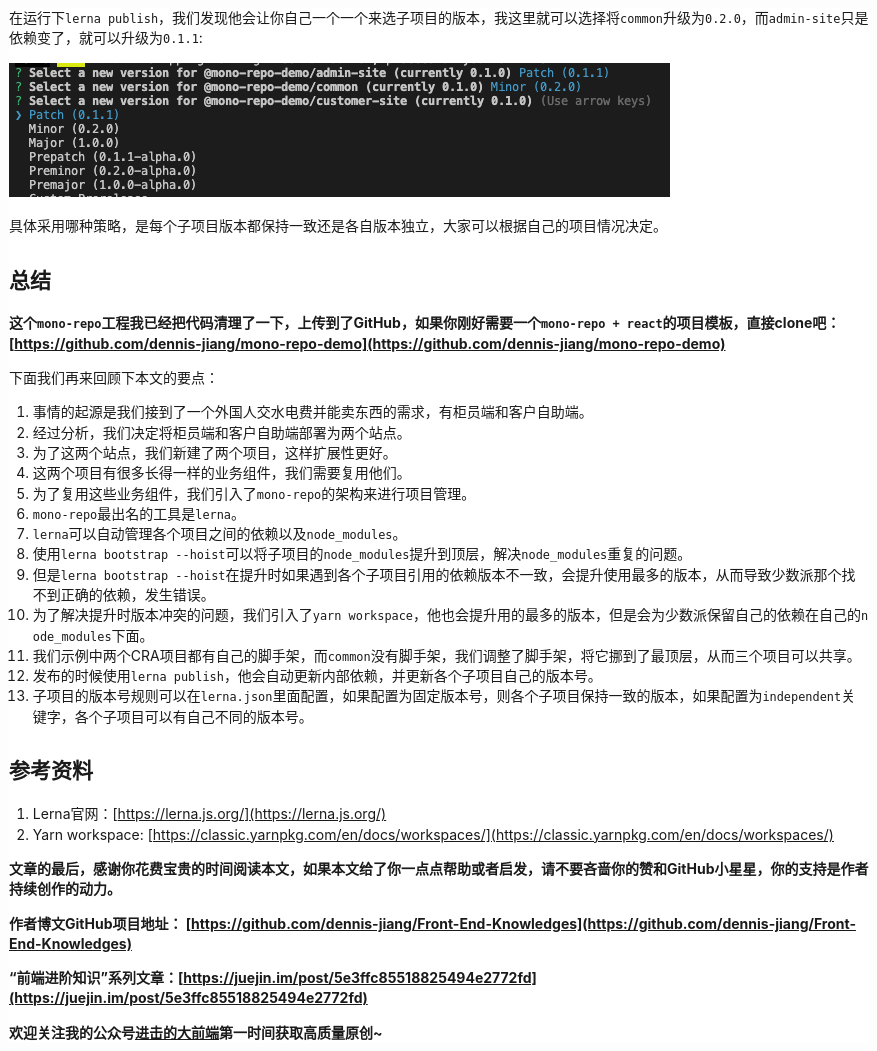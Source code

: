 在运行下`lerna publish`，我们发现他会让你自己一个一个来选子项目的版本，我这里就可以选择将`common`升级为`0.2.0`，而`admin-site`只是依赖变了，就可以升级为`0.1.1`:

![image-20210102151752370](../../images/engineering/mono-repo/image-20210102151752370.png)

具体采用哪种策略，是每个子项目版本都保持一致还是各自版本独立，大家可以根据自己的项目情况决定。

## 总结

**这个`mono-repo`工程我已经把代码清理了一下，上传到了GitHub，如果你刚好需要一个`mono-repo + react`的项目模板，直接clone吧：[https://github.com/dennis-jiang/mono-repo-demo](https://github.com/dennis-jiang/mono-repo-demo)**

下面我们再来回顾下本文的要点：

1. 事情的起源是我们接到了一个外国人交水电费并能卖东西的需求，有柜员端和客户自助端。
2. 经过分析，我们决定将柜员端和客户自助端部署为两个站点。
3. 为了这两个站点，我们新建了两个项目，这样扩展性更好。
4. 这两个项目有很多长得一样的业务组件，我们需要复用他们。
5. 为了复用这些业务组件，我们引入了`mono-repo`的架构来进行项目管理。
6. `mono-repo`最出名的工具是`lerna`。
7. `lerna`可以自动管理各个项目之间的依赖以及`node_modules`。
8. 使用`lerna bootstrap --hoist`可以将子项目的`node_modules`提升到顶层，解决`node_modules`重复的问题。
9. 但是`lerna bootstrap --hoist`在提升时如果遇到各个子项目引用的依赖版本不一致，会提升使用最多的版本，从而导致少数派那个找不到正确的依赖，发生错误。
10. 为了解决提升时版本冲突的问题，我们引入了`yarn workspace`，他也会提升用的最多的版本，但是会为少数派保留自己的依赖在自己的`node_modules`下面。
11. 我们示例中两个CRA项目都有自己的脚手架，而`common`没有脚手架，我们调整了脚手架，将它挪到了最顶层，从而三个项目可以共享。
12. 发布的时候使用`lerna publish`，他会自动更新内部依赖，并更新各个子项目自己的版本号。
13. 子项目的版本号规则可以在`lerna.json`里面配置，如果配置为固定版本号，则各个子项目保持一致的版本，如果配置为`independent`关键字，各个子项目可以有自己不同的版本号。

## 参考资料

1. Lerna官网：[https://lerna.js.org/](https://lerna.js.org/)
2. Yarn workspace: [https://classic.yarnpkg.com/en/docs/workspaces/](https://classic.yarnpkg.com/en/docs/workspaces/)

**文章的最后，感谢你花费宝贵的时间阅读本文，如果本文给了你一点点帮助或者启发，请不要吝啬你的赞和GitHub小星星，你的支持是作者持续创作的动力。**

**作者博文GitHub项目地址： [https://github.com/dennis-jiang/Front-End-Knowledges](https://github.com/dennis-jiang/Front-End-Knowledges)**

**“前端进阶知识”系列文章：[https://juejin.im/post/5e3ffc85518825494e2772fd](https://juejin.im/post/5e3ffc85518825494e2772fd)**

**欢迎关注我的公众号[进击的大前端](http://dennisgo.cn/images/Others/QR430.jpg)第一时间获取高质量原创~**

